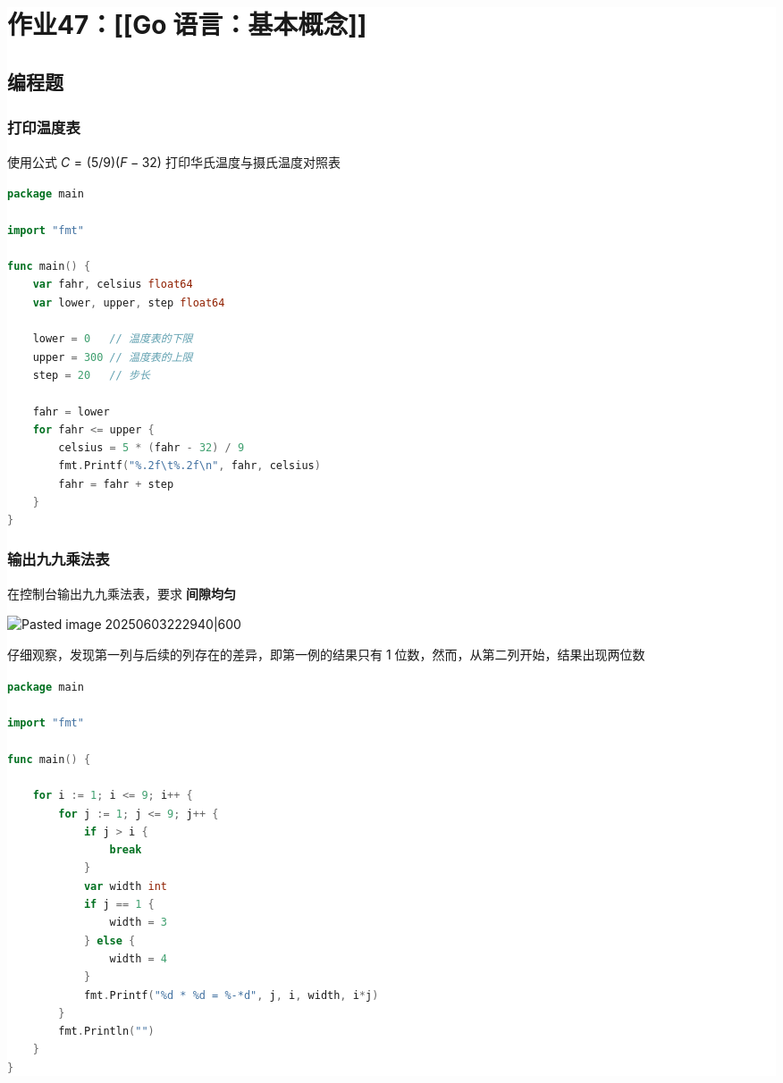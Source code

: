 # 作业47：[[Go 语言：基本概念]]

## 编程题

### 打印温度表

使用公式 $C=(5/9)(F-32)$ 打印华氏温度与摄氏温度对照表


```go
package main

import "fmt"

func main() {
	var fahr, celsius float64
	var lower, upper, step float64

	lower = 0   // 温度表的下限
	upper = 300 // 温度表的上限
	step = 20   // 步长

	fahr = lower
	for fahr <= upper {
		celsius = 5 * (fahr - 32) / 9
		fmt.Printf("%.2f\t%.2f\n", fahr, celsius)
		fahr = fahr + step
	}
}
```

### 输出九九乘法表

在控制台输出九九乘法表，要求 **间隙均匀**

![Pasted image 20250603222940|600](http://cdn.jsdelivr.net/gh/duyupeng36/images@master/obsidian/1755788599760-e30b272a75864854af979cecff0f0afb.png)

仔细观察，发现第一列与后续的列存在的差异，即第一例的结果只有 $1$ 位数，然而，从第二列开始，结果出现两位数

```go
package main

import "fmt"

func main() {

	for i := 1; i <= 9; i++ {
		for j := 1; j <= 9; j++ {
			if j > i {
				break
			}
			var width int
			if j == 1 {
				width = 3
			} else {
				width = 4
			}
			fmt.Printf("%d * %d = %-*d", j, i, width, i*j)
		}
		fmt.Println("")
	}
}
```
